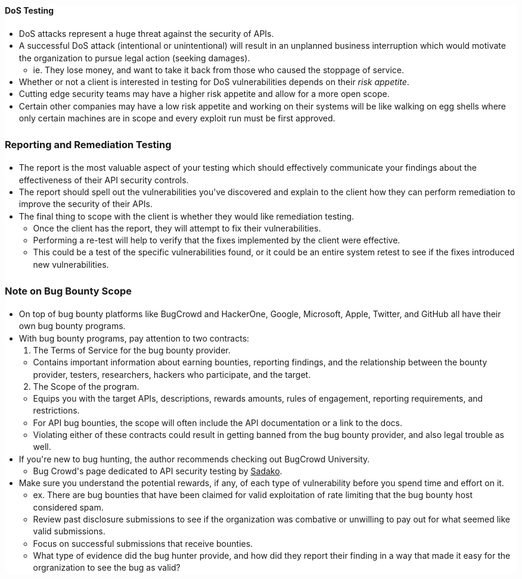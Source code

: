 #### DoS Testing

- DoS attacks represent a huge threat against the security of APIs.
- A successful DoS attack (intentional or unintentional) will result in an unplanned business interruption which would motivate the organization to pursue legal action (seeking damages).
  - ie. They lose money, and want to take it back from those who caused the stoppage of service.
- Whether or not a client is interested in testing for DoS vulnerabilities depends on their _risk appetite_.
- Cutting edge security teams may have a higher risk appetite and allow for a more open scope.
- Certain other companies may have a low risk appetite and working on their systems will be like walking on egg shells where only certain machines are in scope and every exploit run must be first approved.

### Reporting and Remediation Testing

- The report is the most valuable aspect of your testing which should effectively communicate your findings about the effectiveness of their API security controls.
- The report should spell out the vulnerabilities you've discovered and explain to the client how they can perform remediation to improve the security of their APIs.
- The final thing to scope with the client is whether they would like remediation testing.
  - Once the client has the report, they will attempt to fix their vulnerabilities.
  - Performing a re-test will help to verify that the fixes implemented by the client were effective.
  - This could be a test of the specific vulnerabilities found, or it could be an entire system retest to see if the fixes introduced new vulnerabilities.

### Note on Bug Bounty Scope

- On top of bug bounty platforms like BugCrowd and HackerOne, Google, Microsoft, Apple, Twitter, and GitHub all have their own bug bounty programs.
- With bug bounty programs, pay attention to two contracts:
  1. The Terms of Service for the bug bounty provider.
  - Contains important information about earning bounties, reporting findings, and the relationship between the bounty provider, testers, researchers, hackers who participate, and the target.
  2. The Scope of the program.
  - Equips you with the target APIs, descriptions, rewards amounts, rules of engagement, reporting requirements, and restrictions.
  - For API bug bounties, the scope will often include the API documentation or a link to the docs.
  - Violating either of these contracts could result in getting banned from the bug bounty provider, and also legal trouble as well.
- If you're new to bug hunting, the author recommends checking out BugCrowd University.
  - Bug Crowd's page dedicated to API security testing by [Sadako](https://bugcrowd.com/resources/webinars/api-security-testing-for-hackers).
- Make sure you understand the potential rewards, if any, of each type of vulnerability before you spend time and effort on it.
  - ex. There are bug bounties that have been claimed for valid exploitation of rate limiting that the bug bounty host considered spam.
  - Review past disclosure submissions to see if the organization was combative or unwilling to pay out for what seemed like valid submissions.
  - Focus on successful submissions that receive bounties.
  - What type of evidence did the bug hunter provide, and how did they report their finding in a way that made it easy for the orgranization to see the bug as valid?
